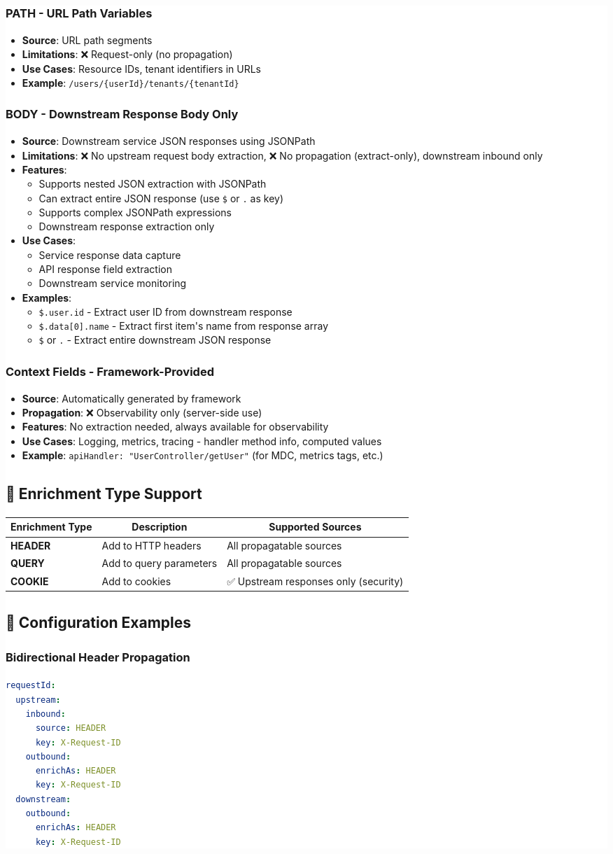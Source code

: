 
### **PATH** - URL Path Variables
- **Source**: URL path segments
- **Limitations**: ❌ Request-only (no propagation)
- **Use Cases**: Resource IDs, tenant identifiers in URLs
- **Example**: `/users/{userId}/tenants/{tenantId}`

### **BODY** - Downstream Response Body Only
- **Source**: Downstream service JSON responses using JSONPath
- **Limitations**: ❌ No upstream request body extraction, ❌ No propagation (extract-only), downstream inbound only
- **Features**:
  - Supports nested JSON extraction with JSONPath
  - Can extract entire JSON response (use `$` or `.` as key)
  - Supports complex JSONPath expressions
  - Downstream response extraction only
- **Use Cases**:
  - Service response data capture
  - API response field extraction
  - Downstream service monitoring
- **Examples**:
  - `$.user.id` - Extract user ID from downstream response
  - `$.data[0].name` - Extract first item's name from response array
  - `$` or `.` - Extract entire downstream JSON response





### **Context Fields** - Framework-Provided
- **Source**: Automatically generated by framework
- **Propagation**: ❌ Observability only (server-side use)
- **Features**: No extraction needed, always available for observability
- **Use Cases**: Logging, metrics, tracing - handler method info, computed values
- **Example**: `apiHandler: "UserController/getUser"` (for MDC, metrics tags, etc.)

## 🎯 Enrichment Type Support

| Enrichment Type | Description | Supported Sources |
|-----------------|-------------|-------------------|
| **HEADER** | Add to HTTP headers | All propagatable sources |
| **QUERY** | Add to query parameters | All propagatable sources |
| **COOKIE** | Add to cookies | ✅ Upstream responses only (security) |


## 🔧 Configuration Examples

### **Bidirectional Header Propagation**
```yaml
requestId:
  upstream:
    inbound:
      source: HEADER
      key: X-Request-ID
    outbound:
      enrichAs: HEADER
      key: X-Request-ID
  downstream:
    outbound:
      enrichAs: HEADER
      key: X-Request-ID
```
